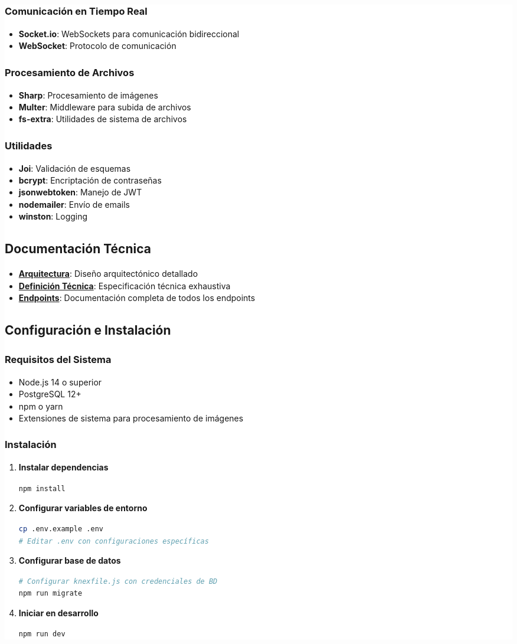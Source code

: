 ### Comunicación en Tiempo Real
- **Socket.io**: WebSockets para comunicación bidireccional
- **WebSocket**: Protocolo de comunicación

### Procesamiento de Archivos
- **Sharp**: Procesamiento de imágenes
- **Multer**: Middleware para subida de archivos
- **fs-extra**: Utilidades de sistema de archivos

### Utilidades
- **Joi**: Validación de esquemas
- **bcrypt**: Encriptación de contraseñas
- **jsonwebtoken**: Manejo de JWT
- **nodemailer**: Envío de emails
- **winston**: Logging

## Documentación Técnica

- **[Arquitectura](arquitectura.md)**: Diseño arquitectónico detallado
- **[Definición Técnica](definicion_tecnica.md)**: Especificación técnica exhaustiva
- **[Endpoints](endpoints.md)**: Documentación completa de todos los endpoints

## Configuración e Instalación

### Requisitos del Sistema
- Node.js 14 o superior
- PostgreSQL 12+
- npm o yarn
- Extensiones de sistema para procesamiento de imágenes

### Instalación

1. **Instalar dependencias**
   ```bash
   npm install
   ```

2. **Configurar variables de entorno**
   ```bash
   cp .env.example .env
   # Editar .env con configuraciones específicas
   ```

3. **Configurar base de datos**
   ```bash
   # Configurar knexfile.js con credenciales de BD
   npm run migrate
   ```

4. **Iniciar en desarrollo**
   ```bash
   npm run dev
   ```
